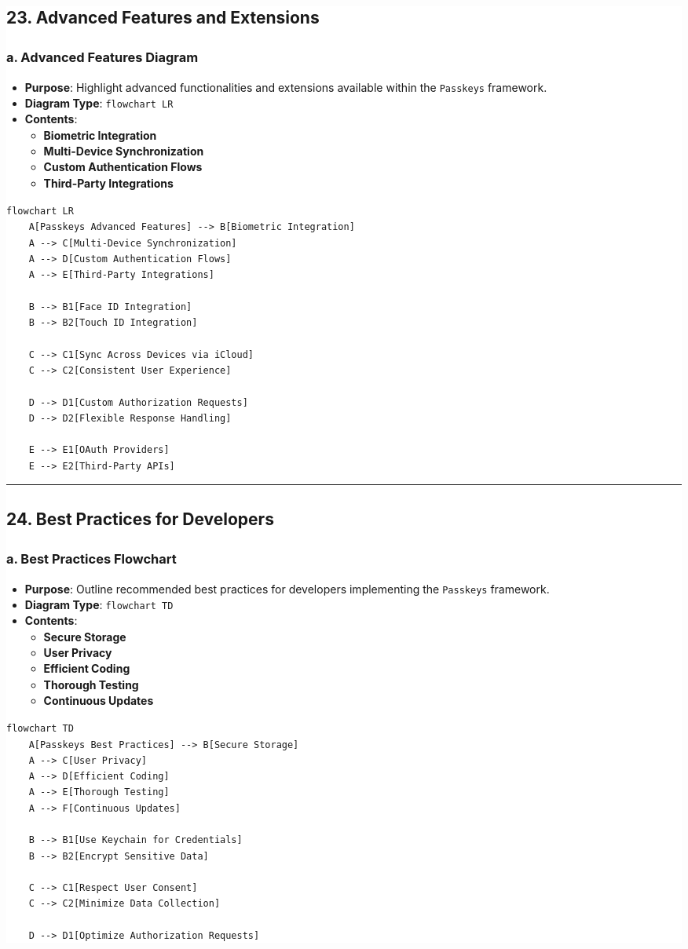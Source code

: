 
## **23. Advanced Features and Extensions**

### **a. Advanced Features Diagram**
- **Purpose**: Highlight advanced functionalities and extensions available within the `Passkeys` framework.
- **Diagram Type**: `flowchart LR`
- **Contents**:
  - **Biometric Integration**
  - **Multi-Device Synchronization**
  - **Custom Authentication Flows**
  - **Third-Party Integrations**

```mermaid
flowchart LR
    A[Passkeys Advanced Features] --> B[Biometric Integration]
    A --> C[Multi-Device Synchronization]
    A --> D[Custom Authentication Flows]
    A --> E[Third-Party Integrations]

    B --> B1[Face ID Integration]
    B --> B2[Touch ID Integration]

    C --> C1[Sync Across Devices via iCloud]
    C --> C2[Consistent User Experience]

    D --> D1[Custom Authorization Requests]
    D --> D2[Flexible Response Handling]

    E --> E1[OAuth Providers]
    E --> E2[Third-Party APIs]
```

---

## **24. Best Practices for Developers**

### **a. Best Practices Flowchart**
- **Purpose**: Outline recommended best practices for developers implementing the `Passkeys` framework.
- **Diagram Type**: `flowchart TD`
- **Contents**:
  - **Secure Storage**
  - **User Privacy**
  - **Efficient Coding**
  - **Thorough Testing**
  - **Continuous Updates**

```mermaid
flowchart TD
    A[Passkeys Best Practices] --> B[Secure Storage]
    A --> C[User Privacy]
    A --> D[Efficient Coding]
    A --> E[Thorough Testing]
    A --> F[Continuous Updates]

    B --> B1[Use Keychain for Credentials]
    B --> B2[Encrypt Sensitive Data]

    C --> C1[Respect User Consent]
    C --> C2[Minimize Data Collection]

    D --> D1[Optimize Authorization Requests]
```